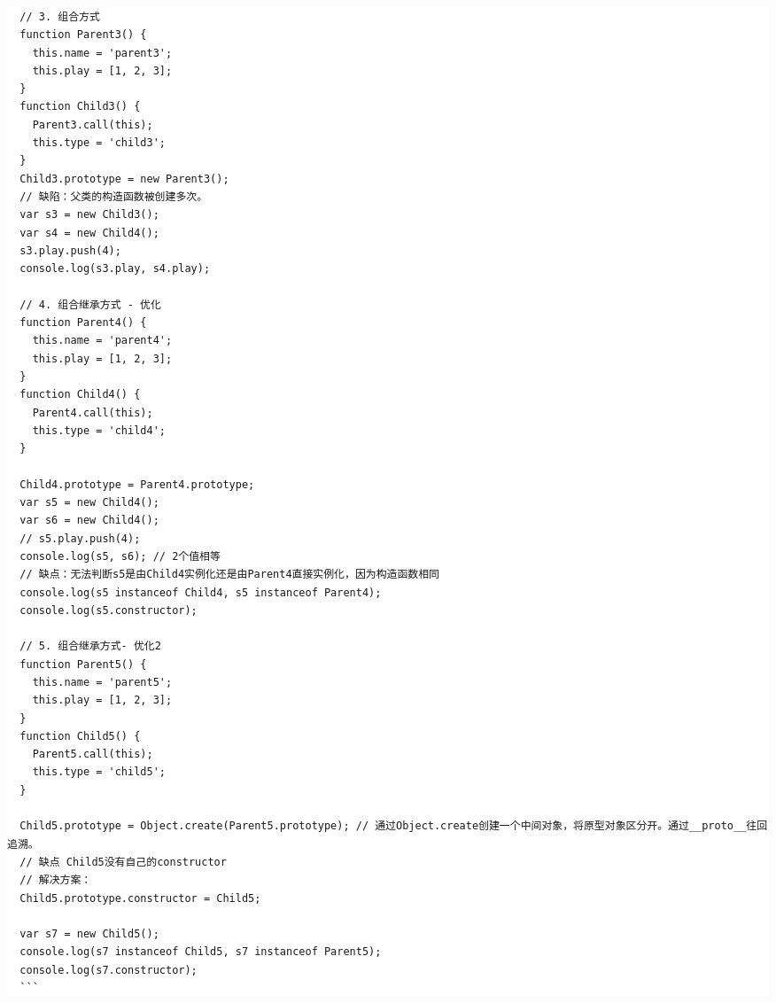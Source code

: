       // 3. 组合方式
      function Parent3() {
        this.name = 'parent3';
        this.play = [1, 2, 3];
      }
      function Child3() {
        Parent3.call(this);
        this.type = 'child3';
      }
      Child3.prototype = new Parent3();
      // 缺陷：父类的构造函数被创建多次。
      var s3 = new Child3();
      var s4 = new Child4();
      s3.play.push(4);
      console.log(s3.play, s4.play);

      // 4. 组合继承方式 - 优化
      function Parent4() {
        this.name = 'parent4';
        this.play = [1, 2, 3];
      }
      function Child4() {
        Parent4.call(this);
        this.type = 'child4';
      }

      Child4.prototype = Parent4.prototype;
      var s5 = new Child4();
      var s6 = new Child4();
      // s5.play.push(4);
      console.log(s5, s6); // 2个值相等
      // 缺点：无法判断s5是由Child4实例化还是由Parent4直接实例化，因为构造函数相同
      console.log(s5 instanceof Child4, s5 instanceof Parent4);
      console.log(s5.constructor);

      // 5. 组合继承方式- 优化2
      function Parent5() {
        this.name = 'parent5';
        this.play = [1, 2, 3];
      }
      function Child5() {
        Parent5.call(this);
        this.type = 'child5';
      }

      Child5.prototype = Object.create(Parent5.prototype); // 通过Object.create创建一个中间对象，将原型对象区分开。通过__proto__往回追溯。
      // 缺点 Child5没有自己的constructor
      // 解决方案：
      Child5.prototype.constructor = Child5;

      var s7 = new Child5();
      console.log(s7 instanceof Child5, s7 instanceof Parent5);
      console.log(s7.constructor);
      ```
